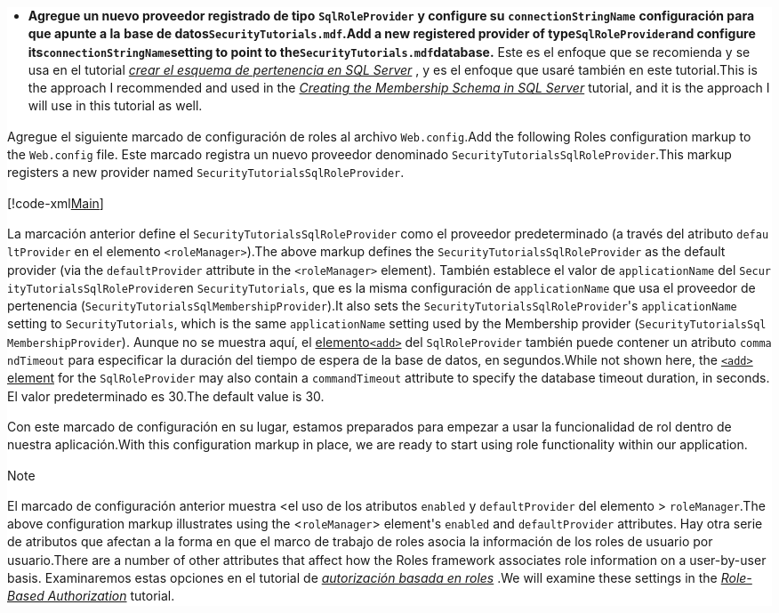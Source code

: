 - <span data-ttu-id="f02d7-181"><strong>Agregue un nuevo proveedor registrado de tipo</strong> <strong>`SqlRoleProvider`</strong> <strong>y configure su</strong> <strong>`connectionStringName`</strong> <strong>configuración para que apunte a la</strong> <strong>base de datos`SecurityTutorials.mdf`.</strong></span><span class="sxs-lookup"><span data-stu-id="f02d7-181"><strong>Add a new registered provider of type</strong><strong>`SqlRoleProvider`</strong><strong>and configure its</strong><strong>`connectionStringName`</strong><strong>setting to point to the</strong><strong>`SecurityTutorials.mdf`</strong><strong>database.</strong></span></span> <span data-ttu-id="f02d7-182">Este es el enfoque que se recomienda y se usa <a id="_msoanchor_7"> </a>en el tutorial [*crear el esquema de pertenencia en SQL Server*](../membership/creating-the-membership-schema-in-sql-server-cs.md) , y es el enfoque que usaré también en este tutorial.</span><span class="sxs-lookup"><span data-stu-id="f02d7-182">This is the approach I recommended and used in the <a id="_msoanchor_7"></a>[*Creating the Membership Schema in SQL Server*](../membership/creating-the-membership-schema-in-sql-server-cs.md) tutorial, and it is the approach I will use in this tutorial as well.</span></span>

<span data-ttu-id="f02d7-183">Agregue el siguiente marcado de configuración de roles al archivo `Web.config`.</span><span class="sxs-lookup"><span data-stu-id="f02d7-183">Add the following Roles configuration markup to the `Web.config` file.</span></span> <span data-ttu-id="f02d7-184">Este marcado registra un nuevo proveedor denominado `SecurityTutorialsSqlRoleProvider`.</span><span class="sxs-lookup"><span data-stu-id="f02d7-184">This markup registers a new provider named `SecurityTutorialsSqlRoleProvider`.</span></span>

[!code-xml[Main](creating-and-managing-roles-cs/samples/sample5.xml)]

<span data-ttu-id="f02d7-185">La marcación anterior define el `SecurityTutorialsSqlRoleProvider` como el proveedor predeterminado (a través del atributo `defaultProvider` en el elemento `<roleManager>`).</span><span class="sxs-lookup"><span data-stu-id="f02d7-185">The above markup defines the `SecurityTutorialsSqlRoleProvider` as the default provider (via the `defaultProvider` attribute in the `<roleManager>` element).</span></span> <span data-ttu-id="f02d7-186">También establece el valor de `applicationName` del `SecurityTutorialsSqlRoleProvider`en `SecurityTutorials`, que es la misma configuración de `applicationName` que usa el proveedor de pertenencia (`SecurityTutorialsSqlMembershipProvider`).</span><span class="sxs-lookup"><span data-stu-id="f02d7-186">It also sets the `SecurityTutorialsSqlRoleProvider`'s `applicationName` setting to `SecurityTutorials`, which is the same `applicationName` setting used by the Membership provider (`SecurityTutorialsSqlMembershipProvider`).</span></span> <span data-ttu-id="f02d7-187">Aunque no se muestra aquí, el [elemento`<add>`](https://msdn.microsoft.com/library/ms164662.aspx) del `SqlRoleProvider` también puede contener un atributo `commandTimeout` para especificar la duración del tiempo de espera de la base de datos, en segundos.</span><span class="sxs-lookup"><span data-stu-id="f02d7-187">While not shown here, the [`<add>` element](https://msdn.microsoft.com/library/ms164662.aspx) for the `SqlRoleProvider` may also contain a `commandTimeout` attribute to specify the database timeout duration, in seconds.</span></span> <span data-ttu-id="f02d7-188">El valor predeterminado es 30.</span><span class="sxs-lookup"><span data-stu-id="f02d7-188">The default value is 30.</span></span>

<span data-ttu-id="f02d7-189">Con este marcado de configuración en su lugar, estamos preparados para empezar a usar la funcionalidad de rol dentro de nuestra aplicación.</span><span class="sxs-lookup"><span data-stu-id="f02d7-189">With this configuration markup in place, we are ready to start using role functionality within our application.</span></span>

> [!NOTE]
> <span data-ttu-id="f02d7-190">El marcado de configuración anterior muestra &lt;el uso de los atributos `enabled` y `defaultProvider` del elemento &gt; `roleManager`.</span><span class="sxs-lookup"><span data-stu-id="f02d7-190">The above configuration markup illustrates using the &lt;`roleManager`&gt; element's `enabled` and `defaultProvider` attributes.</span></span> <span data-ttu-id="f02d7-191">Hay otra serie de atributos que afectan a la forma en que el marco de trabajo de roles asocia la información de los roles de usuario por usuario.</span><span class="sxs-lookup"><span data-stu-id="f02d7-191">There are a number of other attributes that affect how the Roles framework associates role information on a user-by-user basis.</span></span> <span data-ttu-id="f02d7-192">Examinaremos estas opciones en el <a id="_msoanchor_8"> </a>tutorial de [*autorización basada en roles*](role-based-authorization-cs.md) .</span><span class="sxs-lookup"><span data-stu-id="f02d7-192">We will examine these settings in the <a id="_msoanchor_8"></a>[*Role-Based Authorization*](role-based-authorization-cs.md) tutorial.</span></span>
